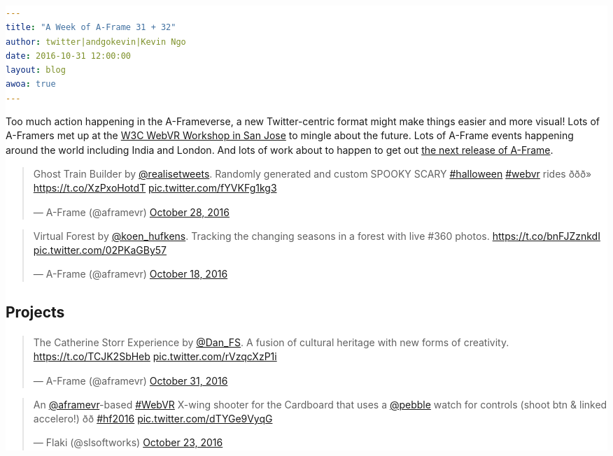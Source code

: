 ```yaml
---
title: "A Week of A-Frame 31 + 32"
author: twitter|andgokevin|Kevin Ngo
date: 2016-10-31 12:00:00
layout: blog
awoa: true
---
```


<script async src="//platform.twitter.com/widgets.js" charset="utf-8"></script>

Too much action happening in the A-Frameverse, a new Twitter-centric format
might make things easier and more visual! Lots of A-Framers met up at the [W3C
WebVR Workshop in San Jose](https://www.w3.org/2016/06/vr-workshop/) to mingle
about the future. Lots of A-Frame events happening around the world including
India and London. And lots of work about to happen to get out [the next release
of A-Frame](https://github.com/aframevr/aframe/milestone/3).

<div class="tweets">
  <blockquote class="twitter-tweet" data-lang="en"><p lang="en" dir="ltr">Ghost Train Builder by <a href="https://twitter.com/realisetweets">@realisetweets</a>. Randomly generated and custom SPOOKY SCARY <a href="https://twitter.com/hashtag/halloween?src=hash">#halloween</a> <a href="https://twitter.com/hashtag/webvr?src=hash">#webvr</a> rides ððð» <a href="https://t.co/XzPxoHotdT">https://t.co/XzPxoHotdT</a> <a href="https://t.co/fYVKFg1kg3">pic.twitter.com/fYVKFg1kg3</a></p>&mdash; A-Frame (@aframevr) <a href="https://twitter.com/aframevr/status/792114737278361600">October 28, 2016</a></blockquote>

  <blockquote class="twitter-tweet" data-lang="en"><p lang="en" dir="ltr">Virtual Forest by <a href="https://twitter.com/koen_hufkens">@koen_hufkens</a>. Tracking the changing seasons in a forest with live #360 photos. <a href="https://t.co/bnFJZznkdI">https://t.co/bnFJZznkdI</a> <a href="https://t.co/02PKaGBy57">pic.twitter.com/02PKaGBy57</a></p>&mdash; A-Frame (@aframevr) <a href="https://twitter.com/aframevr/status/788524558869409792">October 18, 2016</a></blockquote>
</div>



## Projects

<div class="tweets">
  <blockquote class="twitter-tweet" data-lang="en"><p lang="en" dir="ltr">The Catherine Storr Experience by <a href="https://twitter.com/Dan_FS">@Dan_FS</a>. A fusion of cultural heritage with new forms of creativity. <a href="https://t.co/TCJK2SbHeb">https://t.co/TCJK2SbHeb</a> <a href="https://t.co/rVzqcXzP1i">pic.twitter.com/rVzqcXzP1i</a></p>&mdash; A-Frame (@aframevr) <a href="https://twitter.com/aframevr/status/793201933771083776">October 31, 2016</a></blockquote>

  <blockquote class="twitter-tweet" data-lang="en"><p lang="en" dir="ltr">An <a href="https://twitter.com/aframevr">@aframevr</a>-based <a href="https://twitter.com/hashtag/WebVR?src=hash">#WebVR</a> X-wing shooter for the Cardboard that uses a <a href="https://twitter.com/Pebble">@pebble</a> watch for controls (shoot btn &amp; linked accelero!) ðð <a href="https://twitter.com/hashtag/hf2016?src=hash">#hf2016</a> <a href="https://t.co/dTYGe9VyqG">pic.twitter.com/dTYGe9VyqG</a></p>&mdash; Flaki (@slsoftworks) <a href="https://twitter.com/slsoftworks/status/790191537611210753">October 23, 2016</a></blockquote>
